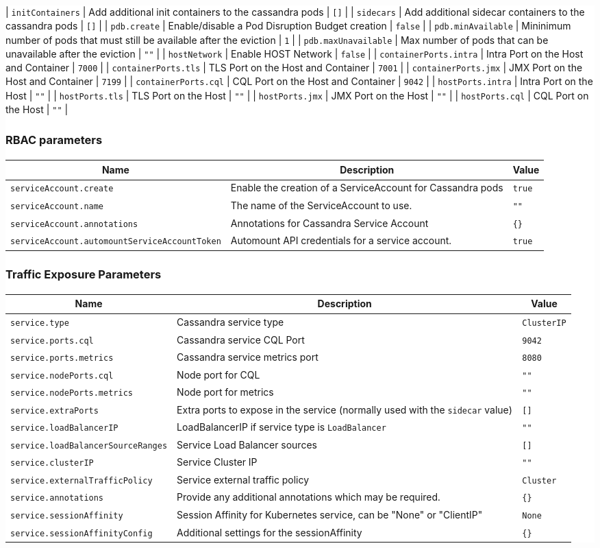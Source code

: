 | `initContainers`                        | Add additional init containers to the cassandra pods                                      | `[]`            |
| `sidecars`                              | Add additional sidecar containers to the cassandra pods                                   | `[]`            |
| `pdb.create`                            | Enable/disable a Pod Disruption Budget creation                                           | `false`         |
| `pdb.minAvailable`                      | Mininimum number of pods that must still be available after the eviction                  | `1`             |
| `pdb.maxUnavailable`                    | Max number of pods that can be unavailable after the eviction                             | `""`            |
| `hostNetwork`                           | Enable HOST Network                                                                       | `false`         |
| `containerPorts.intra`                  | Intra Port on the Host and Container                                                      | `7000`          |
| `containerPorts.tls`                    | TLS Port on the Host and Container                                                        | `7001`          |
| `containerPorts.jmx`                    | JMX Port on the Host and Container                                                        | `7199`          |
| `containerPorts.cql`                    | CQL Port on the Host and Container                                                        | `9042`          |
| `hostPorts.intra`                       | Intra Port on the Host                                                                    | `""`            |
| `hostPorts.tls`                         | TLS Port on the Host                                                                      | `""`            |
| `hostPorts.jmx`                         | JMX Port on the Host                                                                      | `""`            |
| `hostPorts.cql`                         | CQL Port on the Host                                                                      | `""`            |


### RBAC parameters

| Name                                          | Description                                                | Value  |
| --------------------------------------------- | ---------------------------------------------------------- | ------ |
| `serviceAccount.create`                       | Enable the creation of a ServiceAccount for Cassandra pods | `true` |
| `serviceAccount.name`                         | The name of the ServiceAccount to use.                     | `""`   |
| `serviceAccount.annotations`                  | Annotations for Cassandra Service Account                  | `{}`   |
| `serviceAccount.automountServiceAccountToken` | Automount API credentials for a service account.           | `true` |


### Traffic Exposure Parameters

| Name                               | Description                                                                   | Value       |
| ---------------------------------- | ----------------------------------------------------------------------------- | ----------- |
| `service.type`                     | Cassandra service type                                                        | `ClusterIP` |
| `service.ports.cql`                | Cassandra service CQL Port                                                    | `9042`      |
| `service.ports.metrics`            | Cassandra service metrics port                                                | `8080`      |
| `service.nodePorts.cql`            | Node port for CQL                                                             | `""`        |
| `service.nodePorts.metrics`        | Node port for metrics                                                         | `""`        |
| `service.extraPorts`               | Extra ports to expose in the service (normally used with the `sidecar` value) | `[]`        |
| `service.loadBalancerIP`           | LoadBalancerIP if service type is `LoadBalancer`                              | `""`        |
| `service.loadBalancerSourceRanges` | Service Load Balancer sources                                                 | `[]`        |
| `service.clusterIP`                | Service Cluster IP                                                            | `""`        |
| `service.externalTrafficPolicy`    | Service external traffic policy                                               | `Cluster`   |
| `service.annotations`              | Provide any additional annotations which may be required.                     | `{}`        |
| `service.sessionAffinity`          | Session Affinity for Kubernetes service, can be "None" or "ClientIP"          | `None`      |
| `service.sessionAffinityConfig`    | Additional settings for the sessionAffinity                                   | `{}`        |